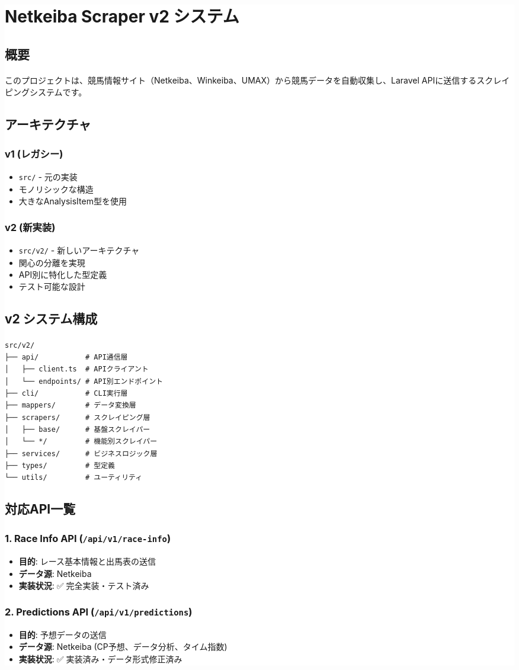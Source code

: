 # Netkeiba Scraper v2 システム

## 概要

このプロジェクトは、競馬情報サイト（Netkeiba、Winkeiba、UMAX）から競馬データを自動収集し、Laravel APIに送信するスクレイピングシステムです。

## アーキテクチャ

### v1 (レガシー)
- `src/` - 元の実装
- モノリシックな構造
- 大きなAnalysisItem型を使用

### v2 (新実装)
- `src/v2/` - 新しいアーキテクチャ
- 関心の分離を実現
- API別に特化した型定義
- テスト可能な設計

## v2 システム構成

```
src/v2/
├── api/           # API通信層
│   ├── client.ts  # APIクライアント
│   └── endpoints/ # API別エンドポイント
├── cli/           # CLI実行層
├── mappers/       # データ変換層
├── scrapers/      # スクレイピング層
│   ├── base/      # 基盤スクレイパー
│   └── */         # 機能別スクレイパー
├── services/      # ビジネスロジック層
├── types/         # 型定義
└── utils/         # ユーティリティ
```

## 対応API一覧

### 1. Race Info API (`/api/v1/race-info`)
- **目的**: レース基本情報と出馬表の送信
- **データ源**: Netkeiba
- **実装状況**: ✅ 完全実装・テスト済み

### 2. Predictions API (`/api/v1/predictions`)
- **目的**: 予想データの送信
- **データ源**: Netkeiba (CP予想、データ分析、タイム指数)
- **実装状況**: ✅ 実装済み・データ形式修正済み
